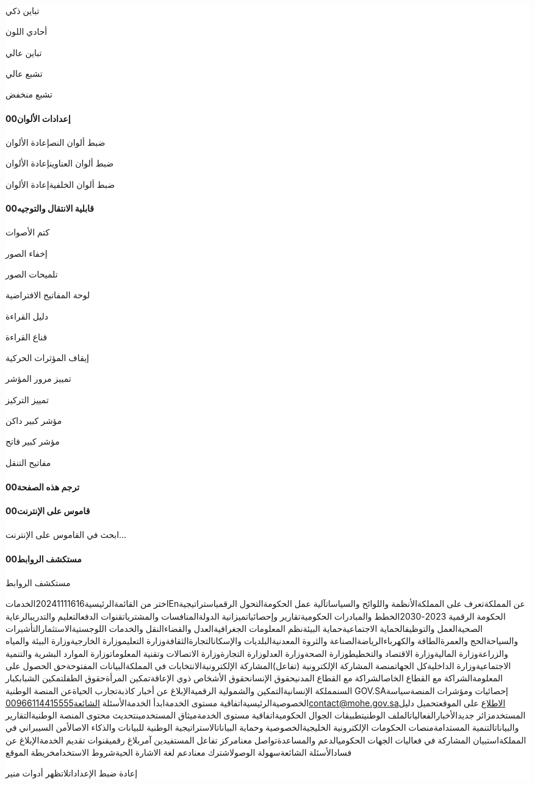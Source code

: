 تباين ذكي

أحادي اللون

تباين عالي

تشبع عالي

تشبع منخفض

#### إعدادات الألوان00

ضبط ألوان النصإعادة الألوان

ضبط ألوان العناوينإعادة الألوان

ضبط ألوان الخلفيةإعادة الألوان

#### قابلية الانتقال والتوجيه00

كتم الأصوات

إخفاء الصور

تلميحات الصور

لوحة المفاتيح الافتراضية

دليل القراءة

قناع القراءة

إيقاف المؤثرات الحركية

تمييز مرور المؤشر

تمييز التركيز

مؤشر كبير داكن

مؤشر كبير فاتح

مفاتيح التنقل

#### ترجم هذه الصفحة00

#### قاموس على الإنترنت00

ابحث في القاموس على الإنترنت...


#### مستكشف الروابط00

مستكشف الروابط

اختر من القائمةالرئيسية20241111616الخدماتEnعن المملكةتعرف على المملكةالأنظمة واللوائح والسياساتآلية عمل الحكومةالتحول الرقمياستراتيجية الحكومة الرقمية 2023-2030الخطط والمبادرات الحكوميةتقارير وإحصائياتميزانية الدولةالمنافسات والمشترياتقنوات الدفعالتعليم والتدريبالرعاية الصحيةالعمل والتوظيفالحماية الاجتماعيةحماية البيئةنظم المعلومات الجغرافيةالعدل والقضاءالنقل والخدمات اللوجستيةالاستثمارالتأشيرات والسياحةالحج والعمرةالطاقة والكهرباءالرياضةالصناعة والثروة المعدنيةالبلديات والإسكانالتجارةالثقافةوزارة التعليموزارة الخارجيةوزارة البيئة والمياه والزراعةوزارة الماليةوزارة الاقتصاد والتخطيطوزارة الصحةوزارة العدلوزارة التجارةوزارة الاتصالات وتقنية المعلوماتوزارة الموارد البشرية والتنمية الاجتماعيةوزارة الداخليةكل الجهاتمنصة المشاركة الإلكترونية (تفاعل)المشاركة الإلكترونيةالانتخابات في المملكةالبيانات المفتوحةحق الحصول على المعلومةالشراكة مع القطاع الخاصالشراكة مع القطاع المدنيحقوق الإنسانحقوق الأشخاص ذوي الإعاقةتمكين المرأةحقوق الطفلتمكين الشبابكبار السنمملكة الإنسانيةالتمكين والشمولية الرقميةالإبلاغ عن أخبار كاذبةتجارب الحياةعن المنصة الوطنية GOV.SAإحصائيات ومؤشرات المنصةسياسة الخصوصيةالرئيسيةاتفاقية مستوى الخدمةابدأ الخدمةالأسئلة الشائعة00966114415555contact@mohe.gov.saالاطلاع على الموقعتحميل دليل المستخدمزائر جديدالأخبارالفعالياتالملف الوطنيتطبيقات الجوال الحكوميةاتفاقية مستوى الخدمةميثاق المستخدمينتحديث محتوى المنصة الوطنيةالتقارير والبياناتالتنمية المستدامةمنصات الحكومات الإلكترونية الخليجيةالخصوصية وحماية البياناتالاستراتيجية الوطنية للبيانات والذكاء الاصالأمن السيبراني في المملكةاستبيان المشاركة في فعاليات الجهات الحكوميالدعم والمساعدةتواصل معنامركز تفاعل المستفيدين آمربلاغ رقميقنوات تقديم الخدمةالإبلاغ عن فسادالأسئلة الشائعةسهولة الوصولاشترك معنادعم لغة الاشارة الحيةشروط الاستخدامخريطة الموقع

إعادة ضبط الإعداداتلاتظهر أدوات منير